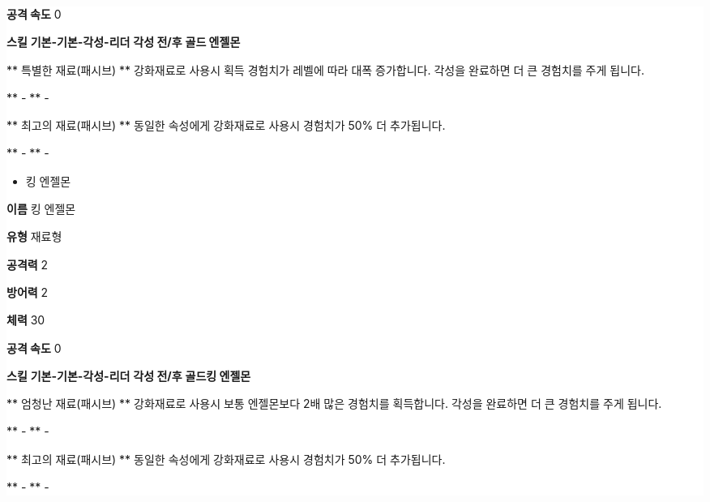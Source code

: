 **공격 속도**
0

**스킬**
**기본-기본-각성-리더**
**각성 전/후**
**골드 엔젤몬**

** 특별한 재료(패시브) **
강화재료로 사용시 획득 경험치가 레벨에 따라 대폭 증가합니다. 각성을 완료하면 더 큰 경험치를 주게 됩니다.

** \- **
\-

** 최고의 재료(패시브) **
동일한 속성에게 강화재료로 사용시 경험치가 50% 더 추가됩니다.

** \- **
\-

  

  * 킹 엔젤몬

**이름**
킹 엔젤몬

**유형**
재료형

**공격력**
2

**방어력**
2

**체력**
30

**공격 속도**
0

**스킬**
**기본-기본-각성-리더**
**각성 전/후**
**골드킹 엔젤몬**

** 엄청난 재료(패시브) **
강화재료로 사용시 보통 엔젤몬보다 2배 많은 경험치를 획득합니다. 각성을 완료하면 더 큰 경험치를 주게 됩니다.

** \- **
\-

** 최고의 재료(패시브) **
동일한 속성에게 강화재료로 사용시 경험치가 50% 더 추가됩니다.

** \- **
\-

  
